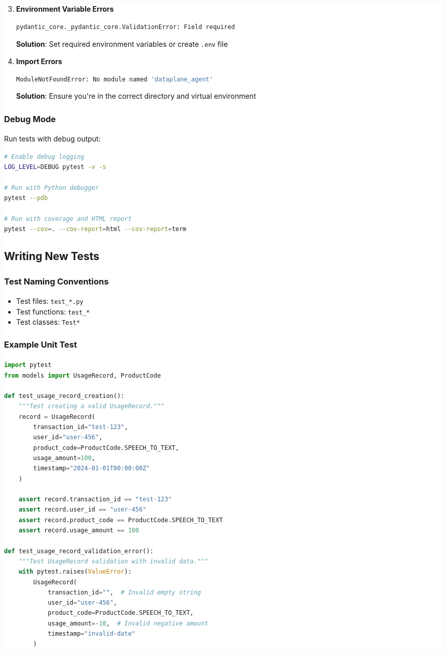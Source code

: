 3. **Environment Variable Errors**
   ```bash
   pydantic_core._pydantic_core.ValidationError: Field required
   ```
   **Solution**: Set required environment variables or create `.env` file

4. **Import Errors**
   ```bash
   ModuleNotFoundError: No module named 'dataplane_agent'
   ```
   **Solution**: Ensure you're in the correct directory and virtual environment

### Debug Mode

Run tests with debug output:

```bash
# Enable debug logging
LOG_LEVEL=DEBUG pytest -v -s

# Run with Python debugger
pytest --pdb

# Run with coverage and HTML report
pytest --cov=. --cov-report=html --cov-report=term
```

## Writing New Tests

### Test Naming Conventions

- Test files: `test_*.py`
- Test functions: `test_*`
- Test classes: `Test*`

### Example Unit Test

```python
import pytest
from models import UsageRecord, ProductCode

def test_usage_record_creation():
    """Test creating a valid UsageRecord."""
    record = UsageRecord(
        transaction_id="test-123",
        user_id="user-456",
        product_code=ProductCode.SPEECH_TO_TEXT,
        usage_amount=100,
        timestamp="2024-01-01T00:00:00Z"
    )
    
    assert record.transaction_id == "test-123"
    assert record.user_id == "user-456"
    assert record.product_code == ProductCode.SPEECH_TO_TEXT
    assert record.usage_amount == 100

def test_usage_record_validation_error():
    """Test UsageRecord validation with invalid data."""
    with pytest.raises(ValueError):
        UsageRecord(
            transaction_id="",  # Invalid empty string
            user_id="user-456",
            product_code=ProductCode.SPEECH_TO_TEXT,
            usage_amount=-10,  # Invalid negative amount
            timestamp="invalid-date"
        )
```
